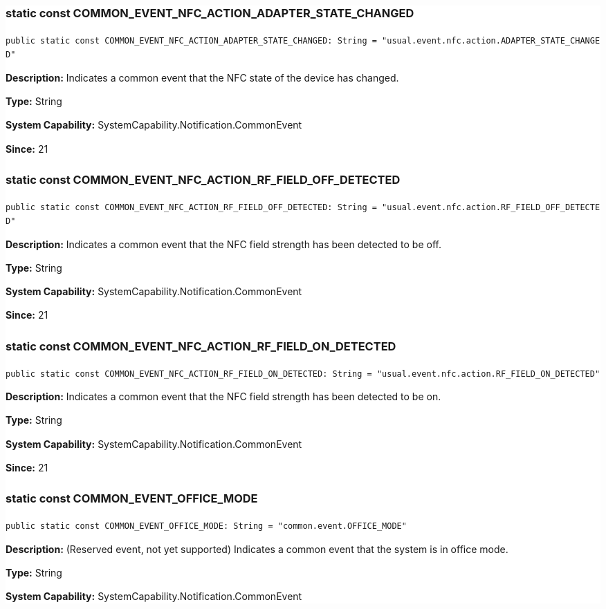 ### static const COMMON_EVENT_NFC_ACTION_ADAPTER_STATE_CHANGED

```cangjie
public static const COMMON_EVENT_NFC_ACTION_ADAPTER_STATE_CHANGED: String = "usual.event.nfc.action.ADAPTER_STATE_CHANGED"
```

**Description:** Indicates a common event that the NFC state of the device has changed.

**Type:** String

**System Capability:** SystemCapability.Notification.CommonEvent

**Since:** 21

### static const COMMON_EVENT_NFC_ACTION_RF_FIELD_OFF_DETECTED

```cangjie
public static const COMMON_EVENT_NFC_ACTION_RF_FIELD_OFF_DETECTED: String = "usual.event.nfc.action.RF_FIELD_OFF_DETECTED"
```

**Description:** Indicates a common event that the NFC field strength has been detected to be off.

**Type:** String

**System Capability:** SystemCapability.Notification.CommonEvent

**Since:** 21

### static const COMMON_EVENT_NFC_ACTION_RF_FIELD_ON_DETECTED

```cangjie
public static const COMMON_EVENT_NFC_ACTION_RF_FIELD_ON_DETECTED: String = "usual.event.nfc.action.RF_FIELD_ON_DETECTED"
```

**Description:** Indicates a common event that the NFC field strength has been detected to be on.

**Type:** String

**System Capability:** SystemCapability.Notification.CommonEvent

**Since:** 21

### static const COMMON_EVENT_OFFICE_MODE

```cangjie
public static const COMMON_EVENT_OFFICE_MODE: String = "common.event.OFFICE_MODE"
```

**Description:** (Reserved event, not yet supported) Indicates a common event that the system is in office mode.

**Type:** String

**System Capability:** SystemCapability.Notification.CommonEvent
